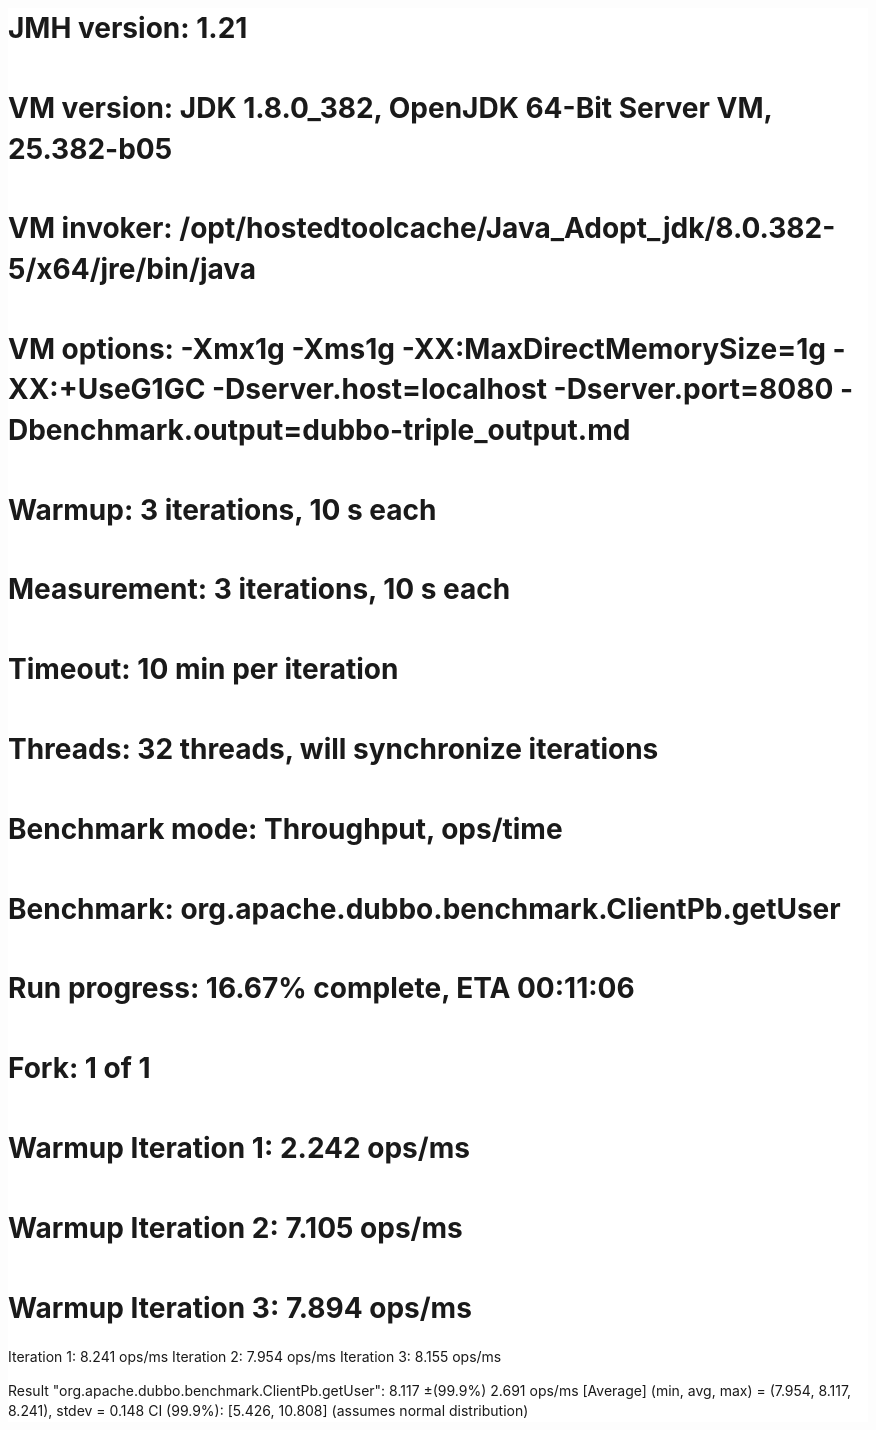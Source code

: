
# JMH version: 1.21
# VM version: JDK 1.8.0_382, OpenJDK 64-Bit Server VM, 25.382-b05
# VM invoker: /opt/hostedtoolcache/Java_Adopt_jdk/8.0.382-5/x64/jre/bin/java
# VM options: -Xmx1g -Xms1g -XX:MaxDirectMemorySize=1g -XX:+UseG1GC -Dserver.host=localhost -Dserver.port=8080 -Dbenchmark.output=dubbo-triple_output.md
# Warmup: 3 iterations, 10 s each
# Measurement: 3 iterations, 10 s each
# Timeout: 10 min per iteration
# Threads: 32 threads, will synchronize iterations
# Benchmark mode: Throughput, ops/time
# Benchmark: org.apache.dubbo.benchmark.ClientPb.getUser

# Run progress: 16.67% complete, ETA 00:11:06
# Fork: 1 of 1
# Warmup Iteration   1: 2.242 ops/ms
# Warmup Iteration   2: 7.105 ops/ms
# Warmup Iteration   3: 7.894 ops/ms
Iteration   1: 8.241 ops/ms
Iteration   2: 7.954 ops/ms
Iteration   3: 8.155 ops/ms


Result "org.apache.dubbo.benchmark.ClientPb.getUser":
  8.117 ±(99.9%) 2.691 ops/ms [Average]
  (min, avg, max) = (7.954, 8.117, 8.241), stdev = 0.148
  CI (99.9%): [5.426, 10.808] (assumes normal distribution)
